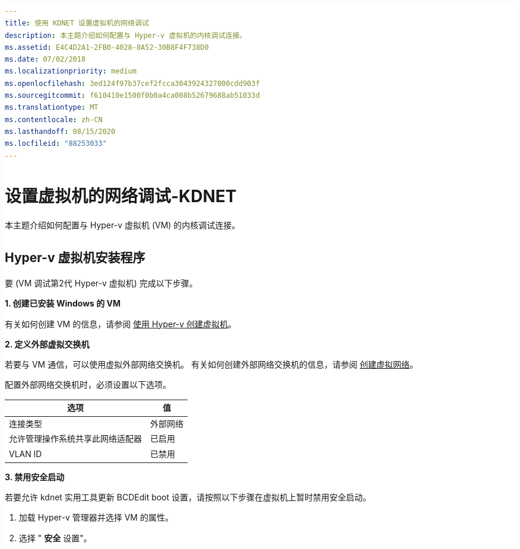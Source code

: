 ```yaml
---
title: 使用 KDNET 设置虚拟机的网络调试
description: 本主题介绍如何配置与 Hyper-v 虚拟机的内核调试连接。
ms.assetid: E4C4D2A1-2FB0-4028-8A52-30B8F4F738D0
ms.date: 07/02/2018
ms.localizationpriority: medium
ms.openlocfilehash: 3ed124f97b37cef2fcca3043924327000cdd903f
ms.sourcegitcommit: f610410e1500f0b0a4ca008b52679688ab51033d
ms.translationtype: MT
ms.contentlocale: zh-CN
ms.lasthandoff: 08/15/2020
ms.locfileid: "88253033"
---
```

# <a name="setting-up-network-debugging-of-a-virtual-machine---kdnet"></a>设置虚拟机的网络调试-KDNET

本主题介绍如何配置与 Hyper-v 虚拟机 (VM) 的内核调试连接。


## <a name="hyper-v-virtual-machine-setup"></a>Hyper-v 虚拟机安装程序

要 (VM 调试第2代 Hyper-v 虚拟机) 完成以下步骤。

**1. 创建已安装 Windows 的 VM**

有关如何创建 VM 的信息，请参阅 [使用 Hyper-v 创建虚拟机](https://docs.microsoft.com/virtualization/hyper-v-on-windows/quick-start/quick-create-virtual-machine)。

**2. 定义外部虚拟交换机** 

若要与 VM 通信，可以使用虚拟外部网络交换机。 有关如何创建外部网络交换机的信息，请参阅 [创建虚拟网络](https://docs.microsoft.com/virtualization/hyper-v-on-windows/quick-start/connect-to-network)。

配置外部网络交换机时，必须设置以下选项。

|选项| 值|
|----------|----------|
| 连接类型 | 外部网络|
| 允许管理操作系统共享此网络适配器 | 已启用 |
| VLAN ID | 已禁用 |


**3. 禁用安全启动**

若要允许 kdnet 实用工具更新 BCDEdit boot 设置，请按照以下步骤在虚拟机上暂时禁用安全启动。

1. 加载 Hyper-v 管理器并选择 VM 的属性。

2. 选择 " **安全** 设置"。
